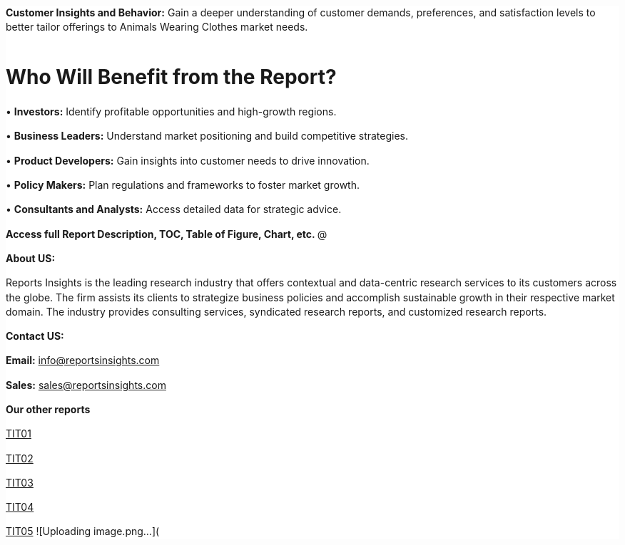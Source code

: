 <strong>Customer Insights and Behavior:</strong>
Gain a deeper understanding of customer demands, preferences, and satisfaction levels to better tailor offerings to Animals Wearing Clothes market needs.

# <strong>Who Will Benefit from the Report?</strong>

• <strong>Investors:</strong> Identify profitable opportunities and high-growth regions.

• <strong>Business Leaders:</strong> Understand market positioning and build competitive strategies.

• <strong>Product Developers:</strong> Gain insights into customer needs to drive innovation.

• <strong>Policy Makers:</strong> Plan regulations and frameworks to foster market growth.

• <strong>Consultants and Analysts:</strong> Access detailed data for strategic advice.
</ul>
<strong>Access full Report Description, TOC, Table of Figure, Chart, etc. </strong>@  <a href= style=color:#0000ff;></a></font>

<strong><strong>About US</strong>:</strong>

Reports Insights is the leading research industry that offers contextual and data-centric research services to its customers across the globe. The firm assists its clients to strategize business policies and accomplish sustainable growth in their respective market domain. The industry provides consulting services, syndicated research reports, and customized research reports.

<strong>Contact US:</strong>

<p class=""""><b>Email:</b> <a href=mailto:info@reportsinsights.com>info@reportsinsights.com</a></p>
<p class=""""><b>Sales:</b> <a href=mailto:sales@reportsinsights.com>sales@reportsinsights.com</a></p>

<strong>Our other reports</strong>

<a href=LIN01>TIT01</a>

<a href=LIN02>TIT02</a>

<a href=LIN03>TIT03</a>

<a href=LIN04>TIT04</a>

<a href=LIN05>TIT05</a>
![Uploading image.png…](
